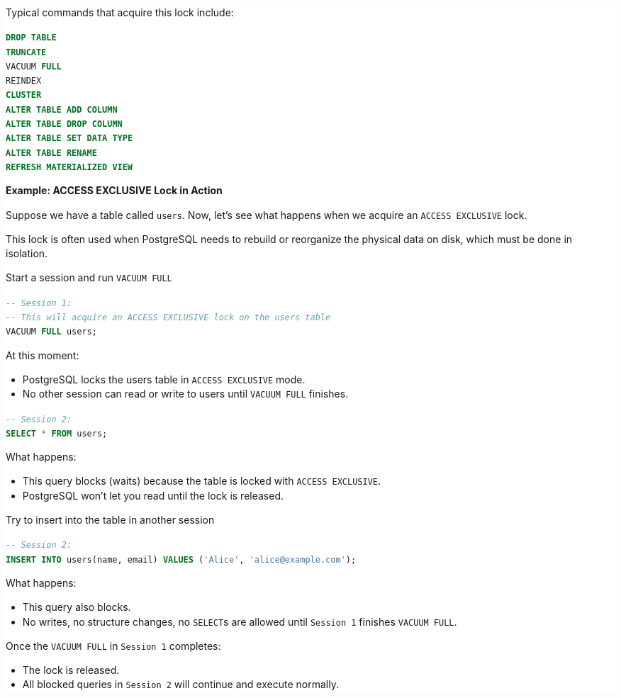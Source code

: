 Typical commands that acquire this lock include:

```sql
DROP TABLE
TRUNCATE
VACUUM FULL
REINDEX
CLUSTER
ALTER TABLE ADD COLUMN
ALTER TABLE DROP COLUMN
ALTER TABLE SET DATA TYPE
ALTER TABLE RENAME
REFRESH MATERIALIZED VIEW
```

**Example: ACCESS EXCLUSIVE Lock in Action**

Suppose we have a table called `users`. Now, let’s see what happens when we acquire an `ACCESS EXCLUSIVE` lock.

This lock is often used when PostgreSQL needs to rebuild or reorganize the physical data on disk, which must be done in isolation.

Start a session and run `VACUUM FULL`
```sql
-- Session 1:
-- This will acquire an ACCESS EXCLUSIVE lock on the users table
VACUUM FULL users;
```

At this moment:

- PostgreSQL locks the users table in `ACCESS EXCLUSIVE` mode.
- No other session can read or write to users until `VACUUM FULL` finishes.

```sql
-- Session 2:
SELECT * FROM users;
```

What happens:
- This query blocks (waits) because the table is locked with `ACCESS EXCLUSIVE`.
- PostgreSQL won’t let you read until the lock is released.

Try to insert into the table in another session

```sql
-- Session 2:
INSERT INTO users(name, email) VALUES ('Alice', 'alice@example.com');
```

What happens:
- This query also blocks.
- No writes, no structure changes, no `SELECT`s are allowed until `Session 1` finishes `VACUUM FULL`.

Once the `VACUUM FULL` in `Session 1` completes:

- The lock is released.
- All blocked queries in `Session 2` will continue and execute normally.
